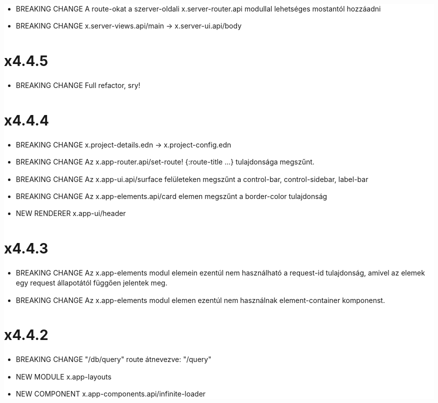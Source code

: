 - BREAKING CHANGE
  A route-okat a szerver-oldali x.server-router.api modullal lehetséges mostantól hozzáadni

- BREAKING CHANGE
  x.server-views.api/main -> x.server-ui.api/body



# x4.4.5

- BREAKING CHANGE
  Full refactor, sry!



# x4.4.4

- BREAKING CHANGE
  x.project-details.edn -> x.project-config.edn

- BREAKING CHANGE
  Az x.app-router.api/set-route! {:route-title ...} tulajdonsága megszűnt.

- BREAKING CHANGE
  Az x.app-ui.api/surface felületeken megszűnt a control-bar, control-sidebar, label-bar

- BREAKING CHANGE
  Az x.app-elements.api/card elemen megszűnt a border-color tulajdonság

- NEW RENDERER
  x.app-ui/header



# x4.4.3

- BREAKING CHANGE
  Az x.app-elements modul elemein ezentúl nem használható a request-id tulajdonság,
  amivel az elemek egy request állapotától függően jelentek meg.

- BREAKING CHANGE
  Az x.app-elements modul elemen ezentúl nem használnak element-container komponenst.



# x4.4.2

- BREAKING CHANGE
  "/db/query" route átnevezve: "/query"

- NEW MODULE
  x.app-layouts

- NEW COMPONENT
  x.app-components.api/infinite-loader
